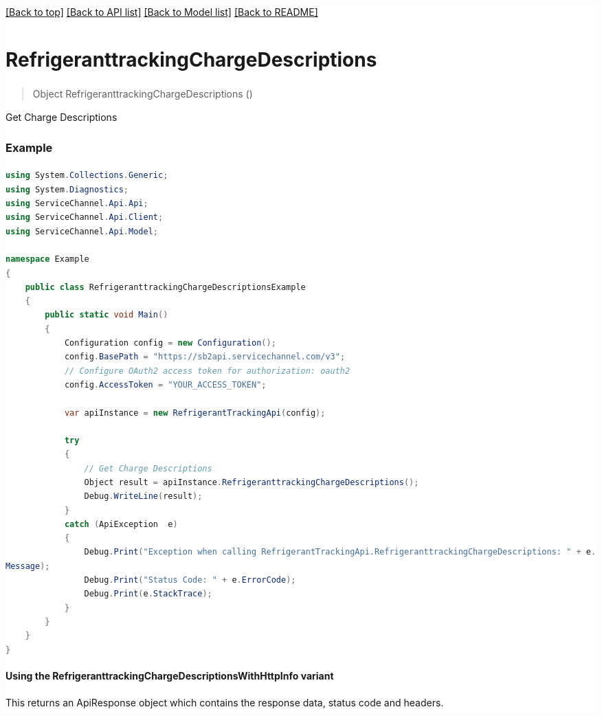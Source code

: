 [[Back to top]](#) [[Back to API list]](../README.md#documentation-for-api-endpoints) [[Back to Model list]](../README.md#documentation-for-models) [[Back to README]](../README.md)

<a id="refrigeranttrackingchargedescriptions"></a>
# **RefrigeranttrackingChargeDescriptions**
> Object RefrigeranttrackingChargeDescriptions ()

Get Charge Descriptions

### Example
```csharp
using System.Collections.Generic;
using System.Diagnostics;
using ServiceChannel.Api.Api;
using ServiceChannel.Api.Client;
using ServiceChannel.Api.Model;

namespace Example
{
    public class RefrigeranttrackingChargeDescriptionsExample
    {
        public static void Main()
        {
            Configuration config = new Configuration();
            config.BasePath = "https://sb2api.servicechannel.com/v3";
            // Configure OAuth2 access token for authorization: oauth2
            config.AccessToken = "YOUR_ACCESS_TOKEN";

            var apiInstance = new RefrigerantTrackingApi(config);

            try
            {
                // Get Charge Descriptions
                Object result = apiInstance.RefrigeranttrackingChargeDescriptions();
                Debug.WriteLine(result);
            }
            catch (ApiException  e)
            {
                Debug.Print("Exception when calling RefrigerantTrackingApi.RefrigeranttrackingChargeDescriptions: " + e.Message);
                Debug.Print("Status Code: " + e.ErrorCode);
                Debug.Print(e.StackTrace);
            }
        }
    }
}
```

#### Using the RefrigeranttrackingChargeDescriptionsWithHttpInfo variant
This returns an ApiResponse object which contains the response data, status code and headers.
